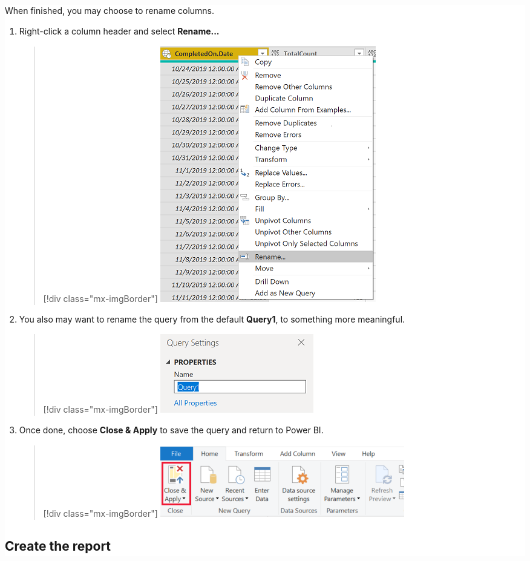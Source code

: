 When finished, you may choose to rename columns. 

1. Right-click a column header and select **Rename...**

	> [!div class="mx-imgBorder"] 
	> ![Screenshot of Power BI transform data, Rename Columns.](media/odatapowerbi-pipelines/passratetrend-renamerightclick.png)
  
1. You also may want to rename the query from the default **Query1**, to something more meaningful. 

	> [!div class="mx-imgBorder"] 
	> ![Screenshot of Power BI transform data, Rename Query.](media/odatapowerbi-pipelines/renamequery.png)
  
1. Once done, choose **Close & Apply** to save the query and return to Power BI.

	> [!div class="mx-imgBorder"] 
	> ![Screenshot of Power BI Power Query Editor, Close & Apply.](media/odatapowerbi-pipelines/closeandapply.png)
  
  
## Create the report
